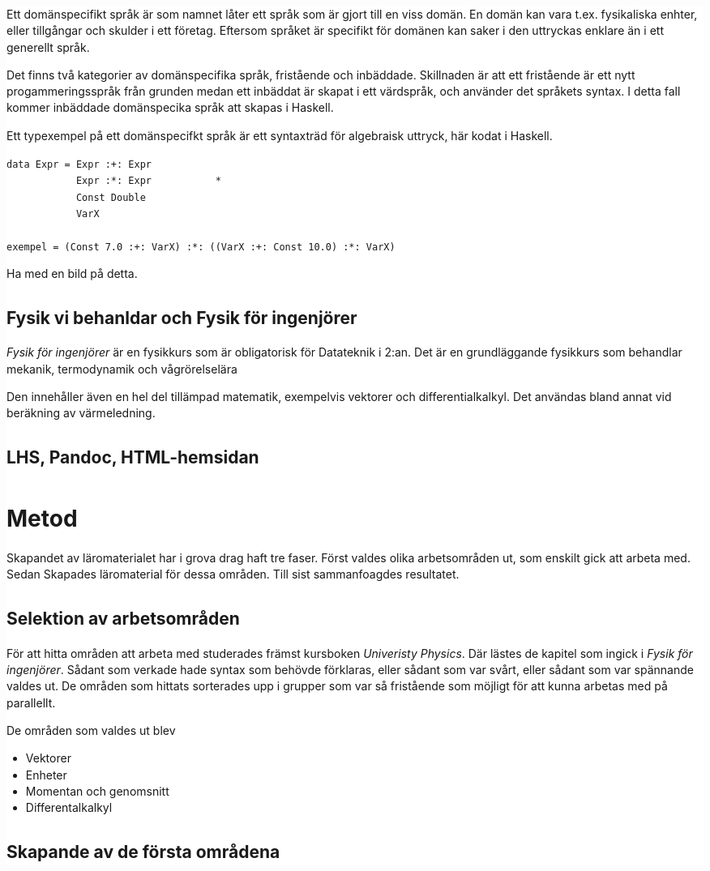 Ett domänspecifikt språk är som namnet låter ett språk som är gjort till en viss domän. En domän kan vara t.ex. fysikaliska enhter, eller tillgångar och skulder i ett företag. Eftersom språket är specifikt för domänen kan saker i den uttryckas enklare än i ett generellt språk.

Det finns två kategorier av domänspecifika språk, fristående och inbäddade. Skillnaden är att ett fristående är ett nytt progammeringsspråk från grunden medan ett inbäddat är skapat i ett värdspråk, och använder det språkets syntax. I detta fall kommer inbäddade domänspecika språk att skapas i Haskell.

Ett typexempel på ett domänspecifkt språk är ett syntaxträd för algebraisk uttryck, här kodat i Haskell.

    data Expr = Expr :+: Expr
                Expr :*: Expr           *
                Const Double
                VarX

    exempel = (Const 7.0 :+: VarX) :*: ((VarX :+: Const 10.0) :*: VarX)

Ha med en bild på detta.

## Fysik vi behanldar och Fysik för ingenjörer

*Fysik för ingenjörer* är en fysikkurs som är obligatorisk för Datateknik i 2:an. Det är en grundläggande fysikkurs som behandlar mekanik, termodynamik och vågrörelselära

Den innehåller även en hel del tillämpad matematik, exempelvis vektorer och differentialkalkyl. Det användas bland annat vid beräkning av värmeledning.

## LHS, Pandoc, HTML-hemsidan

# Metod

Skapandet av läromaterialet har i grova drag haft tre faser. Först valdes olika arbetsområden ut, som enskilt gick att arbeta med. Sedan Skapades läromaterial för dessa områden. Till sist sammanfoagdes resultatet.

## Selektion av arbetsområden

För att hitta områden att arbeta med studerades främst kursboken *Univeristy Physics*. Där lästes de kapitel som ingick i *Fysik för ingenjörer*. Sådant som verkade hade syntax som behövde förklaras, eller sådant som var svårt, eller sådant som var spännande valdes ut. De områden som hittats sorterades upp i grupper som var så fristående som möjligt för att kunna arbetas med på parallellt.

De områden som valdes ut blev
- Vektorer
- Enheter
- Momentan och genomsnitt
- Differentalkalkyl

## Skapande av de första områdena
